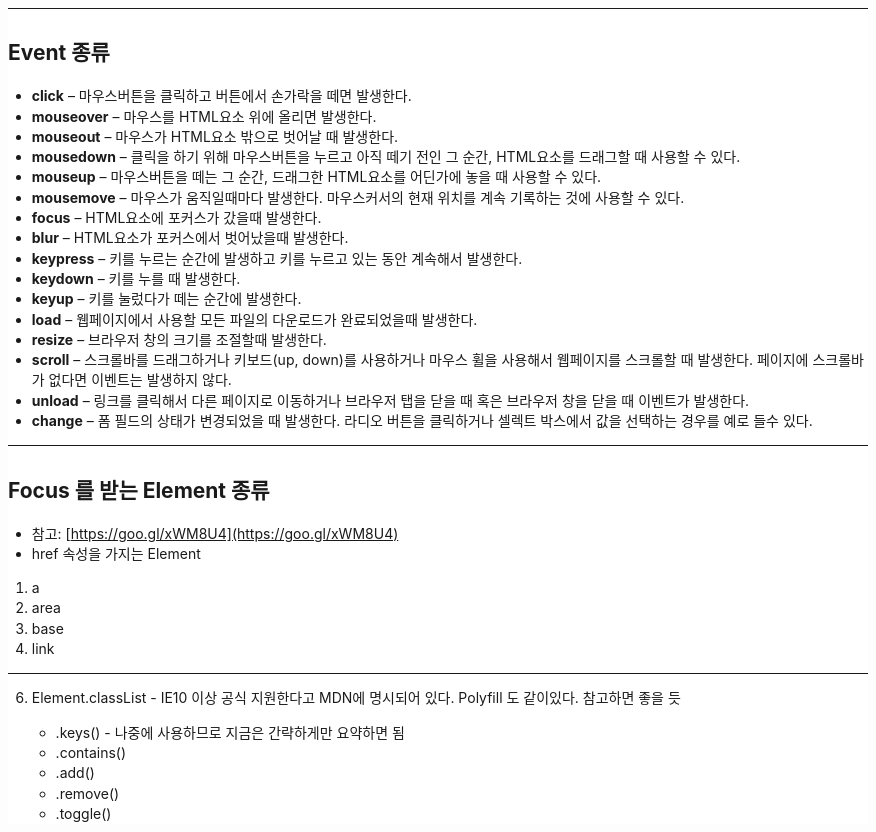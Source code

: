 

---

## Event 종류

- **click** – 마우스버튼을 클릭하고 버튼에서 손가락을 떼면 발생한다.
- **mouseover** – 마우스를 HTML요소 위에 올리면 발생한다.
- **mouseout** – 마우스가 HTML요소 밖으로 벗어날 때 발생한다.
- **mousedown** – 클릭을 하기 위해 마우스버튼을 누르고 아직 떼기 전인 그 순간, HTML요소를 드래그할 때 사용할 수 있다.
- **mouseup** – 마우스버튼을 떼는 그 순간, 드래그한 HTML요소를 어딘가에 놓을 때 사용할 수 있다.
- **mousemove** – 마우스가 움직일때마다 발생한다. 마우스커서의 현재 위치를 계속 기록하는 것에 사용할 수 있다.
- **focus** – HTML요소에 포커스가 갔을때 발생한다.
- **blur** – HTML요소가 포커스에서 벗어났을때 발생한다.
- **keypress** – 키를 누르는 순간에 발생하고 키를 누르고 있는 동안 계속해서 발생한다.
- **keydown** – 키를 누를 때 발생한다.
- **keyup** – 키를 눌렀다가 떼는 순간에 발생한다.
- **load** – 웹페이지에서 사용할 모든 파일의 다운로드가 완료되었을때 발생한다.
- **resize** – 브라우저 창의 크기를 조절할때 발생한다.
- **scroll** – 스크롤바를 드래그하거나 키보드(up, down)를 사용하거나 마우스 휠을 사용해서 웹페이지를 스크롤할 때 발생한다. 페이지에 스크롤바가 없다면 이벤트는 발생하지 않다. 
- **unload** – 링크를 클릭해서 다른 페이지로 이동하거나 브라우저 탭을 닫을 때 혹은 브라우저 창을 닫을 때 이벤트가 발생한다.
- **change** – 폼 필드의 상태가 변경되었을 때 발생한다. 라디오 버튼을 클릭하거나 셀렉트 박스에서 값을 선택하는 경우를 예로 들수 있다.






---

## Focus 를 받는 Element 종류

- 참고: [https://goo.gl/xWM8U4](https://goo.gl/xWM8U4)
- href 속성을 가지는 Element



1. a
2. area
3. base
4. link






---





6. Element.classList - IE10 이상 공식 지원한다고 MDN에 명시되어 있다. Polyfill 도 같이있다. 참고하면 좋을 듯

   - .keys()  - 나중에 사용하므로 지금은 간략하게만 요약하면 됨
   - .contains()
   - .add()
   - .remove()
   - .toggle()
